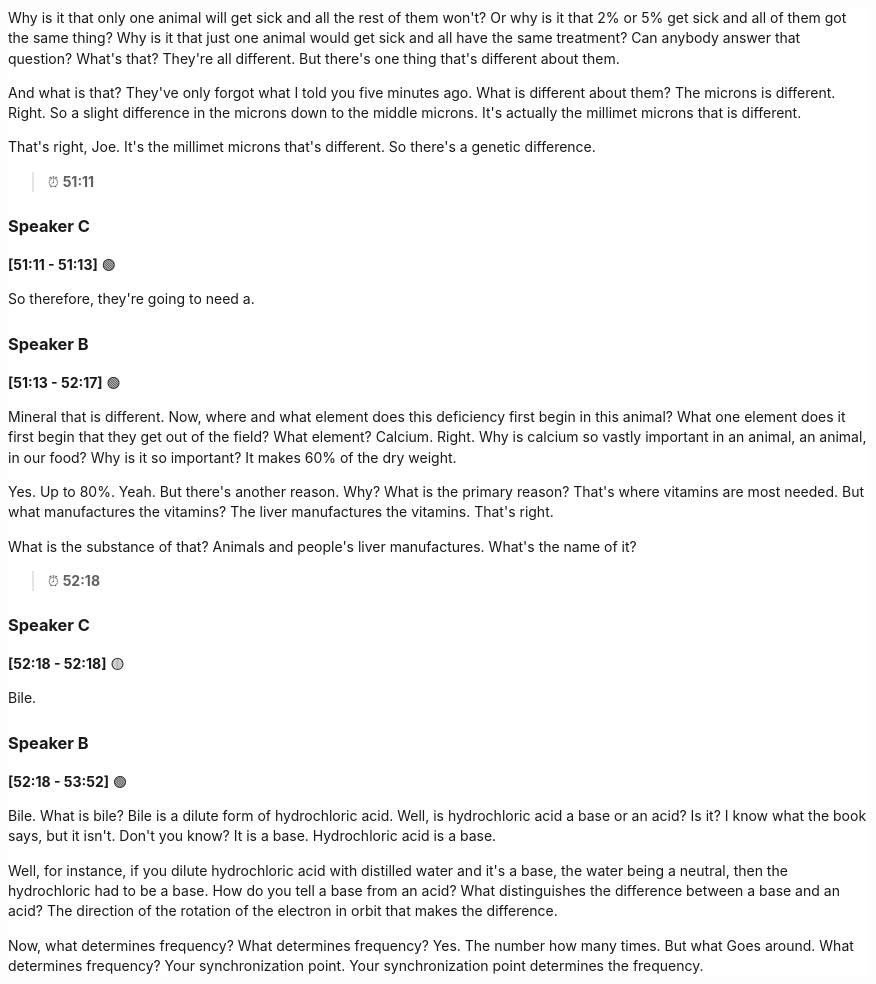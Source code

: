 Why is it that only one animal will get sick and all the rest of them won't? Or why is it that 2% or 5% get sick and all of them got the same thing? Why is it that just one animal would get sick and all have the same treatment? Can anybody answer that question? What's that? They're all different. But there's one thing that's different about them.

And what is that? They've only forgot what I told you five minutes ago. What is different about them? The microns is different. Right. So a slight difference in the microns down to the middle microns. It's actually the millimet microns that is different.

That's right, Joe. It's the millimet microns that's different. So there's a genetic difference.

> ⏰ **51:11**

### Speaker C

**[51:11 - 51:13]** 🟢

So therefore, they're going to need a.

### Speaker B

**[51:13 - 52:17]** 🟢

Mineral that is different. Now, where and what element does this deficiency first begin in this animal? What one element does it first begin that they get out of the field? What element? Calcium. Right. Why is calcium so vastly important in an animal, an animal, in our food? Why is it so important? It makes 60% of the dry weight.

Yes. Up to 80%. Yeah. But there's another reason. Why? What is the primary reason? That's where vitamins are most needed. But what manufactures the vitamins? The liver manufactures the vitamins. That's right.

What is the substance of that? Animals and people's liver manufactures. What's the name of it?

> ⏰ **52:18**

### Speaker C

**[52:18 - 52:18]** 🟡

Bile.

### Speaker B

**[52:18 - 53:52]** 🟢

Bile. What is bile? Bile is a dilute form of hydrochloric acid. Well, is hydrochloric acid a base or an acid? Is it? I know what the book says, but it isn't. Don't you know? It is a base. Hydrochloric acid is a base.

Well, for instance, if you dilute hydrochloric acid with distilled water and it's a base, the water being a neutral, then the hydrochloric had to be a base. How do you tell a base from an acid? What distinguishes the difference between a base and an acid? The direction of the rotation of the electron in orbit that makes the difference.

Now, what determines frequency? What determines frequency? Yes. The number how many times. But what Goes around. What determines frequency? Your synchronization point. Your synchronization point determines the frequency.
